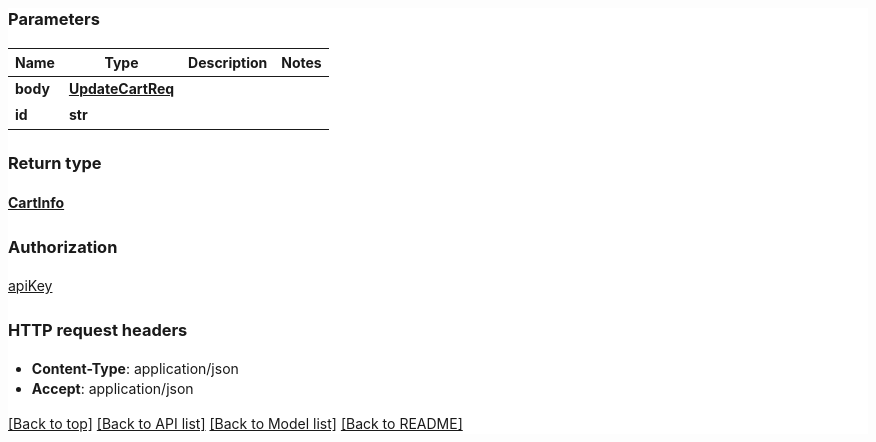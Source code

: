 ### Parameters

Name | Type | Description  | Notes
------------- | ------------- | ------------- | -------------
 **body** | [**UpdateCartReq**](UpdateCartReq.md)|  | 
 **id** | **str**|  | 

### Return type

[**CartInfo**](CartInfo.md)

### Authorization

[apiKey](../README.md#apiKey)

### HTTP request headers

 - **Content-Type**: application/json
 - **Accept**: application/json

[[Back to top]](#) [[Back to API list]](../README.md#documentation-for-api-endpoints) [[Back to Model list]](../README.md#documentation-for-models) [[Back to README]](../README.md)

